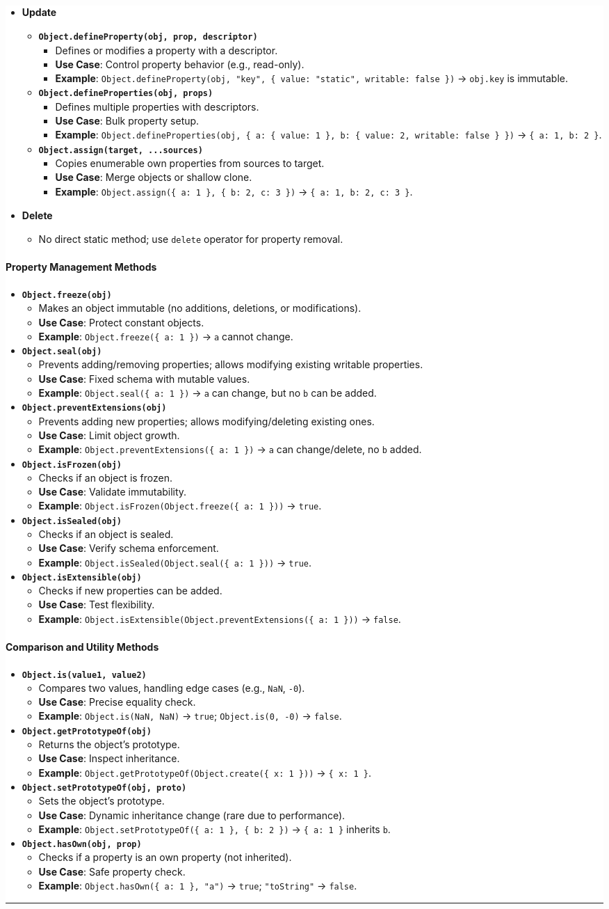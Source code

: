 - **Update**
  - **`Object.defineProperty(obj, prop, descriptor)`**
    - Defines or modifies a property with a descriptor.
    - **Use Case**: Control property behavior (e.g., read-only).
    - **Example**: `Object.defineProperty(obj, "key", { value: "static", writable: false })` → `obj.key` is immutable.
  - **`Object.defineProperties(obj, props)`**
    - Defines multiple properties with descriptors.
    - **Use Case**: Bulk property setup.
    - **Example**: `Object.defineProperties(obj, { a: { value: 1 }, b: { value: 2, writable: false } })` → `{ a: 1, b: 2 }`.
  - **`Object.assign(target, ...sources)`**
    - Copies enumerable own properties from sources to target.
    - **Use Case**: Merge objects or shallow clone.
    - **Example**: `Object.assign({ a: 1 }, { b: 2, c: 3 })` → `{ a: 1, b: 2, c: 3 }`.

- **Delete**
  - No direct static method; use `delete` operator for property removal.

#### **Property Management Methods**
- **`Object.freeze(obj)`**
  - Makes an object immutable (no additions, deletions, or modifications).
  - **Use Case**: Protect constant objects.
  - **Example**: `Object.freeze({ a: 1 })` → `a` cannot change.
- **`Object.seal(obj)`**
  - Prevents adding/removing properties; allows modifying existing writable properties.
  - **Use Case**: Fixed schema with mutable values.
  - **Example**: `Object.seal({ a: 1 })` → `a` can change, but no `b` can be added.
- **`Object.preventExtensions(obj)`**
  - Prevents adding new properties; allows modifying/deleting existing ones.
  - **Use Case**: Limit object growth.
  - **Example**: `Object.preventExtensions({ a: 1 })` → `a` can change/delete, no `b` added.
- **`Object.isFrozen(obj)`**
  - Checks if an object is frozen.
  - **Use Case**: Validate immutability.
  - **Example**: `Object.isFrozen(Object.freeze({ a: 1 }))` → `true`.
- **`Object.isSealed(obj)`**
  - Checks if an object is sealed.
  - **Use Case**: Verify schema enforcement.
  - **Example**: `Object.isSealed(Object.seal({ a: 1 }))` → `true`.
- **`Object.isExtensible(obj)`**
  - Checks if new properties can be added.
  - **Use Case**: Test flexibility.
  - **Example**: `Object.isExtensible(Object.preventExtensions({ a: 1 }))` → `false`.

#### **Comparison and Utility Methods**
- **`Object.is(value1, value2)`**
  - Compares two values, handling edge cases (e.g., `NaN`, `-0`).
  - **Use Case**: Precise equality check.
  - **Example**: `Object.is(NaN, NaN)` → `true`; `Object.is(0, -0)` → `false`.
- **`Object.getPrototypeOf(obj)`**
  - Returns the object’s prototype.
  - **Use Case**: Inspect inheritance.
  - **Example**: `Object.getPrototypeOf(Object.create({ x: 1 }))` → `{ x: 1 }`.
- **`Object.setPrototypeOf(obj, proto)`**
  - Sets the object’s prototype.
  - **Use Case**: Dynamic inheritance change (rare due to performance).
  - **Example**: `Object.setPrototypeOf({ a: 1 }, { b: 2 })` → `{ a: 1 }` inherits `b`.
- **`Object.hasOwn(obj, prop)`**
  - Checks if a property is an own property (not inherited).
  - **Use Case**: Safe property check.
  - **Example**: `Object.hasOwn({ a: 1 }, "a")` → `true`; `"toString"` → `false`.

---